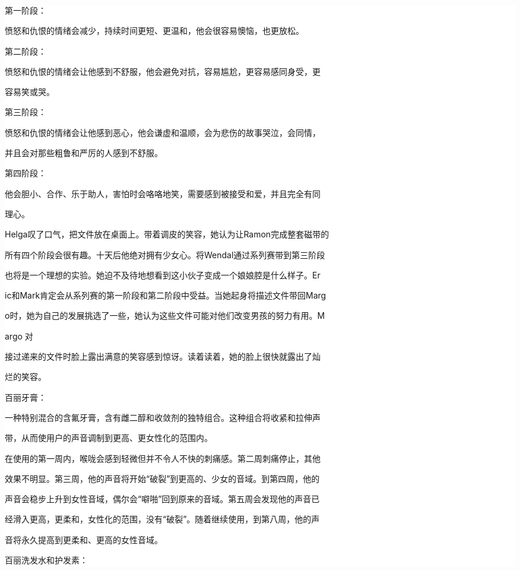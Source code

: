 第一阶段：



愤怒和仇恨的情绪会减少，持续时间更短、更温和，他会很容易懊恼，也更放松。

第二阶段：



愤怒和仇恨的情绪会让他感到不舒服，他会避免对抗，容易尴尬，更容易感同身受，更

容易笑或哭。



第三阶段：



愤怒和仇恨的情绪会让他感到恶心，他会谦虚和温顺，会为悲伤的故事哭泣，会同情，

并且会对那些粗鲁和严厉的人感到不舒服。



第四阶段：



他会胆小、合作、乐于助人，害怕时会咯咯地笑，需要感到被接受和爱，并且完全有同

理心。

Helga叹了口气，把文件放在桌面上。带着调皮的笑容，她认为让Ramon完成整套磁带的

所有四个阶段会很有趣。十天后他绝对拥有少女心。将Wendal通过系列赛带到第三阶段

也将是一个理想的实验。她迫不及待地想看到这小伙子变成一个娘娘腔是什么样子。Er

ic和Mark肯定会从系列赛的第一阶段和第二阶段中受益。当她起身将描述文件带回Marg

o时，她为自己的发展挑选了一些，她认为这些文件可能对他们改变男孩的努力有用。M

argo                                对

接过递来的文件时脸上露出满意的笑容感到惊讶。读着读着，她的脸上很快就露出了灿

烂的笑容。

百丽牙膏：

一种特别混合的含氟牙膏，含有雌二醇和收敛剂的独特组合。这种组合将收紧和拉伸声

带，从而使用户的声音调制到更高、更女性化的范围内。

在使用的第一周内，喉咙会感到轻微但并不令人不快的刺痛感。第二周刺痛停止，其他

效果不明显。第三周，他的声音将开始“破裂”到更高的、少女的音域。到第四周，他的

声音会稳步上升到女性音域，偶尔会“噼啪”回到原来的音域。第五周会发现他的声音已

经滑入更高，更柔和，女性化的范围，没有“破裂”。随着继续使用，到第八周，他的声

音将永久提高到更柔和、更高的女性音域。

百丽洗发水和护发素：



